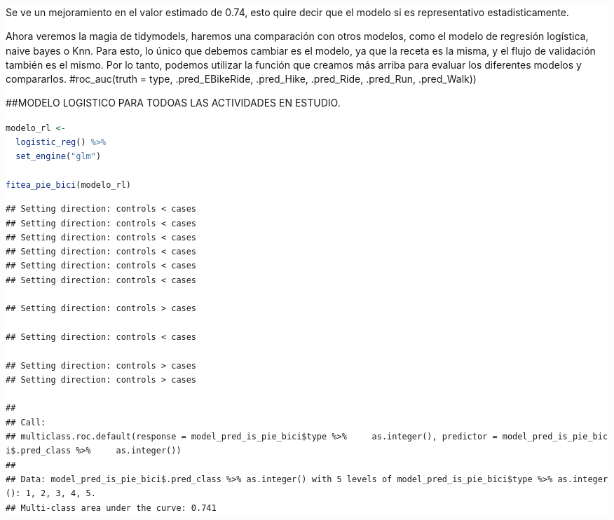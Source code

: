 Se ve un mejoramiento en el valor estimado de 0.74, esto quire decir que
el modelo si es representativo estadisticamente.

Ahora veremos la magia de tidymodels, haremos una comparación con otros
modelos, como el modelo de regresión logística, naive bayes o Knn. Para
esto, lo único que debemos cambiar es el modelo, ya que la receta es la
misma, y el flujo de validación también es el mismo. Por lo tanto,
podemos utilizar la función que creamos más arriba para evaluar los
diferentes modelos y compararlos. \#roc\_auc(truth = type,
.pred\_EBikeRide, .pred\_Hike, .pred\_Ride, .pred\_Run, .pred\_Walk))

\#\#MODELO LOGISTICO PARA TODOAS LAS ACTIVIDADES EN ESTUDIO.

``` r
modelo_rl <- 
  logistic_reg() %>% 
  set_engine("glm")

fitea_pie_bici(modelo_rl)
```

    ## Setting direction: controls < cases
    ## Setting direction: controls < cases
    ## Setting direction: controls < cases
    ## Setting direction: controls < cases
    ## Setting direction: controls < cases
    ## Setting direction: controls < cases

    ## Setting direction: controls > cases

    ## Setting direction: controls < cases

    ## Setting direction: controls > cases
    ## Setting direction: controls > cases

    ## 
    ## Call:
    ## multiclass.roc.default(response = model_pred_is_pie_bici$type %>%     as.integer(), predictor = model_pred_is_pie_bici$.pred_class %>%     as.integer())
    ## 
    ## Data: model_pred_is_pie_bici$.pred_class %>% as.integer() with 5 levels of model_pred_is_pie_bici$type %>% as.integer(): 1, 2, 3, 4, 5.
    ## Multi-class area under the curve: 0.741
